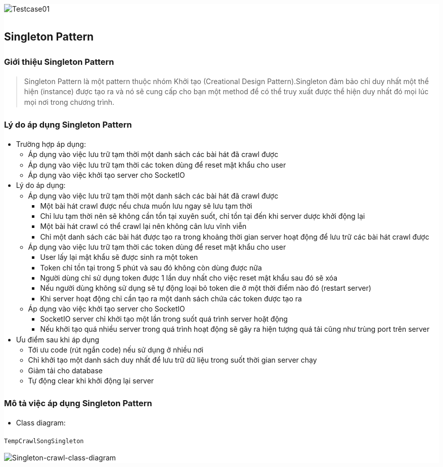```json
```

<img src="bin/admin-crawl-list-result.png" alt="Testcase01">

</br>

## Singleton Pattern

### Giới thiệu Singleton Pattern

>Singleton Pattern là một pattern thuộc nhóm Khởi tạo (Creational Design Pattern).Singleton đảm bảo chỉ duy nhất một thể hiện (instance) được tạo ra và nó sẽ cung cấp cho bạn một method để có thể truy xuất được thể hiện duy nhất đó mọi lúc mọi nơi trong chương trình.

### Lý do áp dụng Singleton Pattern

- Trường hợp áp dụng:
    - Áp dụng vào việc lưu trữ tạm thời một danh sách các bài hát đã crawl được
    - Áp dụng vào việc lưu trữ tạm thời các token dùng để reset mật khẩu cho user
    - Áp dụng vào việc khởi tạo server cho SocketIO
- Lý do áp dụng:
    - Áp dụng vào việc lưu trữ tạm thời một danh sách các bài hát đã crawl được
        - Một bài hát crawl được nếu chưa muốn lưu ngay sẽ lưu tạm thời
        - Chỉ lưu tạm thời nên sẽ không cần tồn tại xuyên suốt, chỉ tồn tại đến khi server dược khởi động lại
        - Một bài hát crawl có thể crawl lại nên không cân lưu vĩnh viễn
        - Chỉ một danh sách các bài hát được tạo ra trong khoảng thời gian server hoạt động để lưu trữ các bài hát crawl được
    - Áp dụng vào việc lưu trữ tạm thời các token dùng để reset mật khẩu cho user
        - User lấy lại mật khẩu sẽ được sinh ra một token
        - Token chỉ tồn tại trong 5 phút và sau đó không còn dùng được nữa
        - Người dùng chỉ sử dụng token được 1 lần duy nhất cho việc reset mật khẩu sau đó sẽ xóa
        - Nếu người dùng không sử dụng sẽ tự động loại bỏ token die ở một thời điểm nào đó (restart server)
        - Khi server hoạt động chỉ cần tạo ra một danh sách chứa các token được tạo ra
    - Áp dụng vào việc khởi tạo server cho SocketIO
        - SocketIO server chỉ khởi tạo một lần trong suốt quá trình server hoặt động
        - Nếu khởi tạo quá nhiều server trong quá trình hoạt động sẽ gây ra hiện tượng quá tải cũng như trùng port trên server
- Ưu điểm sau khi áp dụng
    - Tới ưu code (rút ngắn code) nếu sử dụng ở nhiều nơi
    - Chỉ khởi tạo một danh sách duy nhất để lưu trữ dữ liệu trong suốt thời gian server chạy
    - Giảm tải cho database
    - Tự động clear khi khởi động lại server

### Mô tả việc áp dụng Singleton Pattern

- Class diagram:

`TempCrawlSongSingleton`

<img src="bin/Singleton-crawl-class-diagram.png" alt="Singleton-crawl-class-diagram">
